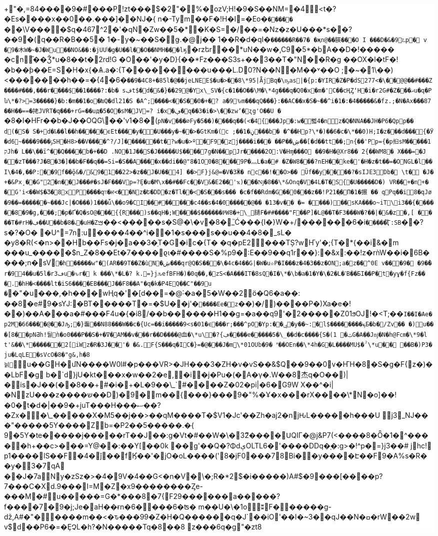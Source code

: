 +"�,=84����9�#���Р!zt���$�2"�%�ozV;H!�9�S��NM=�4<t� ?�Es� ���x��0��.���]��Ǌ�{
n�-Tym��F�!H�I=�Eo�`�����`��\V����$q�467^2�'�qN�Zw��5�\*�K�S=�/��=�Nz�z�U���\*s��?��9�(q��R�B��5�
1�-y�~��S�ǥ.�@j��
1��R�d�qI�`������R��7� �җn@��朠���O
I ���D�&�9؊p� v�9�木W�~�J�Wu��NO&��:�jUUݴ�g�U��l��O��NMH���lӄ`�rzեr��\*uN��w�,C9�5\*�bA��D�!�����
�cn֞��Ǯ\*u�8��t�2rd!G �O��'�y�D}{��\*Fz���S3s+��3��T�"N��R�g ��OX�l�tF�!�b��ƥ��E=S �H�x\{�Ѧ.a�:{T���������u���L.D0?N��N�M��˅��O
;�~�1\��)<�������h��=�{4�6�`��9�4C8+�85l�@��jeLNEE$�u�>��8\*95|ǞjBq�\ҧas|�{p:�YIR�Z�P�dS277<�\��@@��#���Z����#���,���r����$��1����?:�b� sڣt$�d�&�}��29@�Yx\_SV�{c�1��O��\M�\*4g���q�Q0�x�m�'׵C��cҢȤʻH�i�r2G#�Z���ޣu�q�Pն\*�?>=3�����}�b:�m��1�o�ԽQ�dl21�S �A^;����<��S�⳵�0�+�?
a�9Ԅm���qQ���}:��AC��x�S�~��^i�1�:�4�����&�fz.;�N�Ax���87��H��==�㧯JVRT�q���+rG=��uд�5�O�sM �JV=?
i�x�ڥ�q��3�i�>\� �zwʼ�ʐg'О��U �`�8�I�HFr��b�J��OQG\��'v1�8�(`pN�v���⌀Fy�5��)���� q��(<�4{���Jp�:w�뻷4�nz�Q�NNA��JH�P6�Qpp��d(�S�
S�+d�ҍ��l��h�����ϵEt����y� �U���y�~��>�GtKm�(c
;��ڼ�1���b�
�^��Hp?\*�)��6�c�\*��0)H;I�z���d���{�Ӱ�d6~����ݸ���9SH�H8>��V����^?/J]�������t�?w�u�>º�F9�zj����i���
��P��ڜ��[�d��tt��;n{��'Pp={�p㧮sM�����1קJh� L��\��ï^��Q����b�+��D .NO򧁷�1J��S�J�����U$����7g�N��pJr�����2O:V�Hɱ�� �O
��9�H�@Xr8�� 2{��WM8�
X���=�J��zT���?J�B�3�]��b�F��q��=Si=�S��A����x��di��@"8�1O0�8���9P� ⺣L�a�#
�Z�W8���?nEH��ke �'�H�z�t��=�ONGL�l��I\�4� ,��P:��9f��ǭ&�/&9�1֋��22>�z��J�Ս��4] ��>F}j&@=�V�3Ӝ�
nc��!��O>��
Üf��y����?�sΙJE3Db�
\t�  �J�+�&Px¸��G"2֮�n��J���#�sJ�F���Vp=?Ȩ�u�M\x��#��Fc��V&�E2��'ҡ)���ǋ�8��\*&Onq�V�4L�T�S{�U�����D�) VR��+�n+��G'i<��W$�Ӡ�8xP⋹����qװ�ҥ<� �Nz�Ե�DD�z�Tl��<�S���s��� �c�f��Rdm�G��0���z�ؓ�!P21�֢�Π�1�搌
��
qPq��i8�qJø�9��=�� ����~���Jc|�O���)1���ǚ\��o9�CI��#�����c4��s�4�0 �����@�� �13�v�� � = ����)��sKA���o~iT\i3��{������8�9�g,���;�р�Ґ�Q�sO@���{{R���)s��qH�;W����$������ҎW8�+\_䑊F�##����"F򼑐��P]�L@��T�F3���W�?��|�&�z�,[  ����T�# rH�ڢ�� U��b�ہ�8�uH�Zࠌ`��<�����s�S@�\�v�8�\_֮Ć���{Ӏ�}W�+/������6�i`�����֟Ӷ:SB`��? s�?�O� �U^=7n:u����4��^i��1�s���s��u��4�8�\_sL� � y8�R(<�n>��Hb��Fs�j�\a��3�֥T�G�ic�{T�
�q�pE2���TȘ?wҤy'�;{T�\*{��i&�m
���u\_�����$n\_Z�8� �Et�7����ϱɩ�#����S�%p9�:E��9��q1r��}:�&x:��!z�rǹW��i�6B����;n �sV`�h�����w"�(AR��9T��Z�ùN�ڜ���ԛr@Q�S���\�4c�4��G|�W�u✫P�I���z�4�3��z�ON;a�z��^0E  v���9�  �9�̂�r�94��u�5l�r3ڡu�ԅr� 
k ���\*�L�?
k.=}jԉefBFH�)�0q��,�zS<�A���IT�8 sQ�I�\*�\b�a �1�Y�\�2�L�ߵB��БI��P� t�yұ�f{Fz���.�hH�<����lt�iS6����EB���J��F8��A"�q�k�P4EQ� �C"��9u�`�"�u���,�h���wҢq�'�[d��=�@˸�a�5�W��2ӧ�Q6�a��:
��8�e#9�sYJ:�BT�����T�=�$U��j'�`����Ee�z`��)�/)����P�)Xa�e�!��)��A��� a�#���F4u�{�i8/��b������H1��g=�a��q9'�2�����Z01ϧOJ!�<T;��`I��I�Ae�p2M�66����@��Jԡ;�}齹��N88���W��c�{U c=��i�����9<ѕ�01�ϵ���r;��� ^pO�Yp:�� ۑ�y��~:�l$��������ܟƂ�b�/Zv�� �)u��
�[8�֐� pNƋh! 둴ǹ�o0���P��S�+�ߜ�AM��v���r��D����@血�\*u\�?{ڢ����e�����5�\_��d�c����{S�(ݑ�
1G�A��Jǌ�N�h@F㎝�\*9�lt'&��\*��� ��� 2[iWz�R�3J��'�
�&.F{S���q�IC�}=�@���J�m݆\*01OUb�9� ˟��OEn��\*4h�G�L����MU$�ˀ\*u��
��B�)P3�ju�LqLE�sVcO� 8�"g&,h�8늵`u��GH�մN ����W0l#�p���VR>�JH���3�ZH�v�vS��&$Q��9��0v�ҤH�8�S�g�F{z�)��LbF�g b�`d}jU�kt��� x�w��2�e,�i�j�Pu�(�A�ү�.W��8杰q�O��)|�is�J��(��8��+#�i�+�L�9��\_`#����Z�02�pi|�6 �G9W X��^�i|�NzU���z����ש��D)�9�m��{���}���9�"%�Ұ�x���rX����\*N�o]��!�0�t�d�|��9�+juT���H���ސ��?�Zx��\_�����X�M5��j��>��qM����T�$V1�Jc'��Zh�aj2�njԊL�����h���U j3\_Ǌ���"�����5Y����Zb=�P2��5�����.�{ 9�5Y�te�����j�����rT��J��:g�Vt�#��W�\�3ޫ2����ՍQIГ�@j&P7(<����8�Ȫ�1�^�����h+��c>���=Y@��:��Y[��0k ��g'��Q� ?ΦdېOLTL6�'����DDq�֚�:g>�!^p�=}j3��#
jhc!
p1����޹lS��F�4�ǰ��fӃ֙��'�jO�oL����('8�jF0���78Bi��y����Է��F9�A%s�R��y�3�7qA ��J�7aNy�zSz�>�4�9V�4��G<�n�V�\�;R�\*2$�i�����)A#$�9�� �[����p?7���C�Xd.9���I=M�Z�x9��������Ȥe-���M�#u�����=G�\*���8�7{F29���\���a�����?f����7�9�j;Ϳe�aH��ɍn�6����6�ʦ� m��U�\�1oʬF������g-ǆ,A#�"�����m��<�ԏ���99�Z�H�Q������q�J`��iO'��I�~3��qJ��N�ߛ�rW��2w
v$d��P6�=�ȨՉL�h?�N �����Tq�8��8 z���6q�g"�zt8